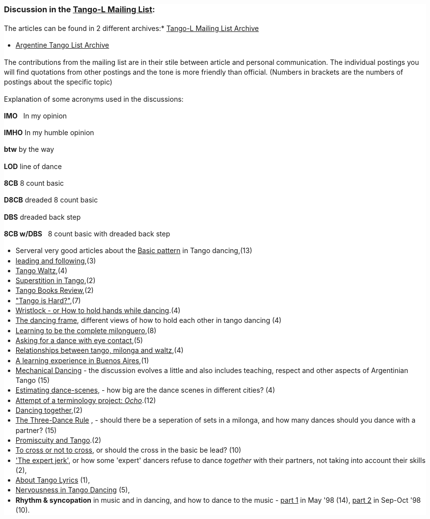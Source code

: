 ### Discussion in the [Tango-L Mailing List](maillist_e.html):

The articles can be found in 2 different archives:*   [Tango-L Mailing List Archive](http://pythia.uoregon.edu/~llynch/Tango-L/)
*   [Argentine Tango List Archive](http://tango.romanvirdi.com/)

The contributions from the mailing list are in their stile between article and personal communication. The individual postings you will find quotations from other postings and the tone is more friendly than official.
(Numbers in brackets are the numbers of postings about the specific topic)

Explanation of some acronyms used in the discussions:

**IMO**  
In my opinion

**IMHO**
In my humble opinion

**btw**
by the way

**LOD**
line of dance

**8CB**
8 count basic

**D8CB**
dreaded 8 count basic

**DBS**
dreaded back step     

**8CB w/DBS**  
8 count basic with dreaded back step

*   Serveral very good articles about the [Basic pattern](../art/basic.html) in Tango dancing,(13)
*   [leading and following](../art/lead.html),(3)
*   [Tango Waltz](../art/waltz.html),(4)
*   [Superstition in Tango](../art/luck.html),(2)
*   [Tango Books Review](../art/books.html),(2)
*   ["Tango is Hard?"](../art/hard.html),(7)
*   [Wristlock - or How to hold hands while dancing](../art/wrist.html).(4)
*   [The dancing frame](../art/frame.html), different views of how to hold each other in tango dancing (4)
*   [Learning to be the complete milonguero](../art/milong.html),(8)
*   [Asking for a dance with eye contact](../art/eyeask.html),(5)
*   [Relationships between tango, milonga and waltz](../art/mil.html),(4)
*   [A learning experience in Buenos Aires](../art/ba.html),(1)
*   [Mechanical Dancing](../art/mechanic.html) - the discussion evolves a little and also includes teaching, respect and other aspects of Argentinian Tango (15)
*   [Estimating dance-scenes](../art/scene.html), - how big are the dance scenes in different cities? (4)
*   [Attempt of a terminology project: _Ocho_](../art/ocho.html).(12)
*   [Dancing together](../art/together.html),(2)
*   [The Three-Dance Rule](../art/danceask.html) , - should there be a seperation of sets in a milonga, and how many dances should you dance with a partner? (15)
*   [Promiscuity and Tango](../art/promi.html).(2)
*   [To cross or not to cross](../art/cross.html), or should the cross in the basic be lead? (10)
*   ['The expert jerk'](../art/expert.html), or how some 'expert' dancers refuse to dance _together_ with their partners, not taking into account their skills (2),
*   [About Tango Lyrics](../art/songs.html) (1),
*   [Nervousness in Tango Dancing](../art/nerv.html) (5),
*   **Rhythm & syncopation** in music and in dancing, and how to dance to the music -
    [part 1](../art/rhythm.html) in May '98 (14),
    [part 2](../art/rhythm2.html) in Sep-Oct '98 (10).